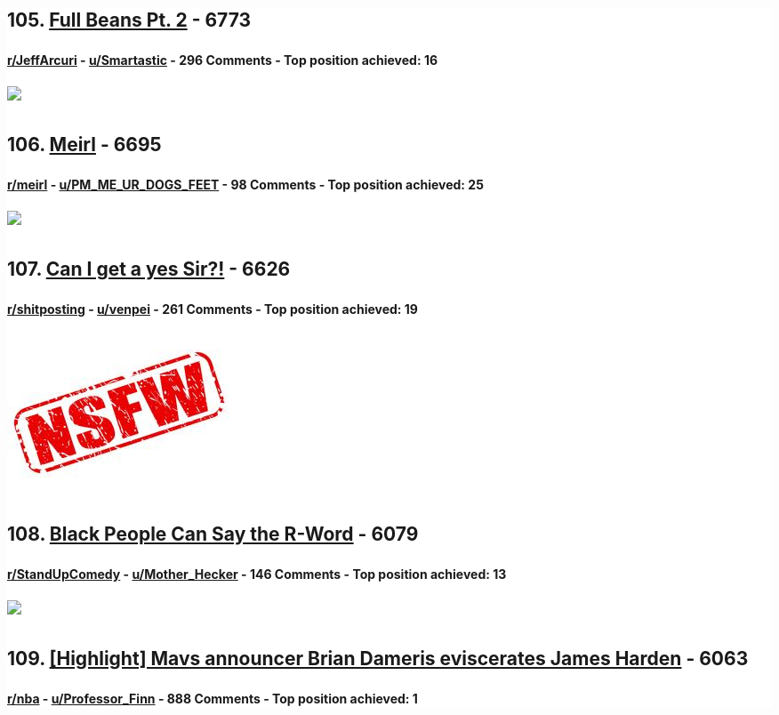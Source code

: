 ## 105. [Full Beans Pt. 2](http://reddit.com/r/JeffArcuri/comments/17s7au8/full_beans_pt_2/) - 6773
#### [r/JeffArcuri](http://reddit.com/r/JeffArcuri) - [u/Smartastic](http://reddit.com/u/Smartastic) - 296 Comments - Top position achieved: 16

<a href="https://v.redd.it/2o4hq0n1ojzb1"><img src="https://external-preview.redd.it/M3puYmVxNTFvanpiMV807pJc5qya7TG0ssMkgoFkRcHSSGXsJo5UHpLYKDo7.png?width=140&amp;height=140&amp;crop=140:140,smart&amp;format=jpg&amp;v=enabled&amp;lthumb=true&amp;s=9346c0f2775a454fda932da8d14840efce5682eb"></img></a>

## 106. [Meirl](http://reddit.com/r/meirl/comments/17s1kyf/meirl/) - 6695
#### [r/meirl](http://reddit.com/r/meirl) - [u/PM_ME_UR_DOGS_FEET](http://reddit.com/u/PM_ME_UR_DOGS_FEET) - 98 Comments - Top position achieved: 25

<a href="https://i.redd.it/sdmhhy3u4izb1.jpg"><img src="https://a.thumbs.redditmedia.com/ghGEj2bgdTT9JV8LsW_OMKrba1jZveMKLupTalUaq00.jpg"></img></a>

## 107. [Can I get a yes Sir?!](http://reddit.com/r/shitposting/comments/17s2497/can_i_get_a_yes_sir/) - 6626
#### [r/shitposting](http://reddit.com/r/shitposting) - [u/venpei](http://reddit.com/u/venpei) - 261 Comments - Top position achieved: 19

<a href="https://v.redd.it/alpvw91gbizb1"><img src="https://github.com/mgerb/top-of-reddit/raw/master/nsfw.jpg"></img></a>

## 108. [Black People Can Say the R-Word](http://reddit.com/r/StandUpComedy/comments/17sg5pu/black_people_can_say_the_rword/) - 6079
#### [r/StandUpComedy](http://reddit.com/r/StandUpComedy) - [u/Mother_Hecker](http://reddit.com/u/Mother_Hecker) - 146 Comments - Top position achieved: 13

<a href="https://v.redd.it/0sfl71srnlzb1"><img src="https://external-preview.redd.it/eWQwZHBianJubHpiMQBZGlMbauo63MtP-M-YAoBHYqQi8OUZbntXfG-wjZMy.png?width=140&amp;height=140&amp;crop=140:140,smart&amp;format=jpg&amp;v=enabled&amp;lthumb=true&amp;s=3722e34cf7f5d29957f37983345715847fd7fd41"></img></a>

## 109. [[Highlight] Mavs announcer Brian Dameris eviscerates James Harden](http://reddit.com/r/nba/comments/17sltm7/highlight_mavs_announcer_brian_dameris/) - 6063
#### [r/nba](http://reddit.com/r/nba) - [u/Professor_Finn](http://reddit.com/u/Professor_Finn) - 888 Comments - Top position achieved: 1

